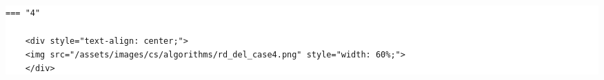    === "4"

        <div style="text-align: center;">
        <img src="/assets/images/cs/algorithms/rd_del_case4.png" style="width: 60%;">
        </div>
